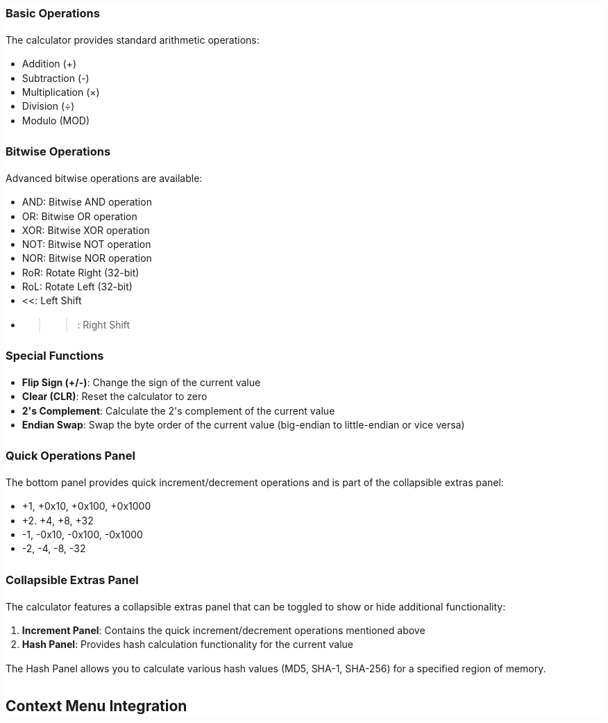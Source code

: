 ### Basic Operations

The calculator provides standard arithmetic operations:
- Addition (+)
- Subtraction (-)
- Multiplication (×)
- Division (÷)
- Modulo (MOD)

### Bitwise Operations

Advanced bitwise operations are available:
- AND: Bitwise AND operation
- OR: Bitwise OR operation
- XOR: Bitwise XOR operation
- NOT: Bitwise NOT operation
- NOR: Bitwise NOR operation
- RoR: Rotate Right (32-bit)
- RoL: Rotate Left (32-bit)
- <<: Left Shift
- >>: Right Shift

### Special Functions

- **Flip Sign (+/-)**: Change the sign of the current value
- **Clear (CLR)**: Reset the calculator to zero
- **2's Complement**: Calculate the 2's complement of the current value
- **Endian Swap**: Swap the byte order of the current value (big-endian to little-endian or vice versa)

### Quick Operations Panel

The bottom panel provides quick increment/decrement operations and is part of the collapsible extras panel:
- +1, +0x10, +0x100, +0x1000
- +2. +4, +8, +32
- -1, -0x10, -0x100, -0x1000
- -2, -4, -8, -32

### Collapsible Extras Panel

The calculator features a collapsible extras panel that can be toggled to show or hide additional functionality:

1. **Increment Panel**: Contains the quick increment/decrement operations mentioned above
2. **Hash Panel**: Provides hash calculation functionality for the current value

The Hash Panel allows you to calculate various hash values (MD5, SHA-1, SHA-256) for a specified region of memory.

## Context Menu Integration
